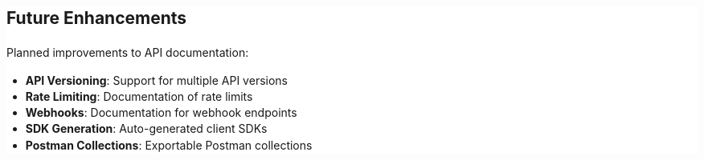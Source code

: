 ## Future Enhancements

Planned improvements to API documentation:
- **API Versioning**: Support for multiple API versions
- **Rate Limiting**: Documentation of rate limits
- **Webhooks**: Documentation for webhook endpoints
- **SDK Generation**: Auto-generated client SDKs
- **Postman Collections**: Exportable Postman collections